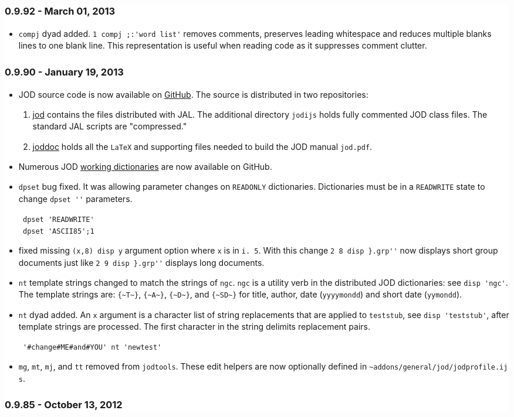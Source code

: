 ### 0.9.92 - March 01, 2013

 * `compj` dyad added. `1 compj ;:'word list'` removes
   comments, preserves leading whitespace and reduces
   multiple blanks lines to one blank line. This representation
   is useful when reading code as it suppresses comment clutter.

### 0.9.90 - January 19, 2013

 *  JOD source code is now available on [GitHub](https://github.com/).
    The source is distributed in two repositories:
    
    1. [jod](https://github.com/bakerjd99/jod) contains the files
       distributed with JAL. The additional directory `jodijs` 
       holds fully commented JOD class files.  The standard
       JAL scripts are "compressed."
        
    2. [joddoc](https://github.com/bakerjd99/joddoc) holds all
       the `LaTeX` and supporting files needed to build the
       JOD manual `jod.pdf`.
       
 * Numerous JOD [working dictionaries](https://github.com/bakerjd99/joddumps) 
   are now available on GitHub. 
   
 * `dpset` bug fixed. It was allowing parameter
   changes on `READONLY` dictionaries. Dictionaries 
   must be in a `READWRITE` state to change `dpset ''` parameters. 
        
        dpset 'READWRITE' 
        dpset 'ASCII85';1
        
 * fixed missing `(x,8) disp y` argument option where
   `x` is in `i. 5`. With this change `2 8 disp }.grp''` 
   now displays short group documents just like 
   `2 9 disp }.grp''` displays long documents. 

 * `nt` template strings changed to match the
   strings of `ngc`. `ngc` is a utility verb in the
   distributed JOD dictionaries: see `disp 'ngc'`.
   The template strings are: `{~T~}`, `{~A~}`, `{~D~}`, 
   and `{~SD~}` for  title, author, date (`yyyymondd`) and
   short date (`yymondd`).
   
 * `nt` dyad added.  An `x` argument is 
   a character list of string replacements
   that are applied to `teststub`, see `disp 'teststub'`,
   after template strings are processed. The
   first character in the string delimits
   replacement pairs.
 
        '#change#ME#and#YOU' nt 'newtest'

 * `mg`, `mt`, `mj`, and `tt` removed from `jodtools`. These edit helpers
   are now optionally defined in `~addons/general/jod/jodprofile.ijs`. 

### 0.9.85 - October 13, 2012
